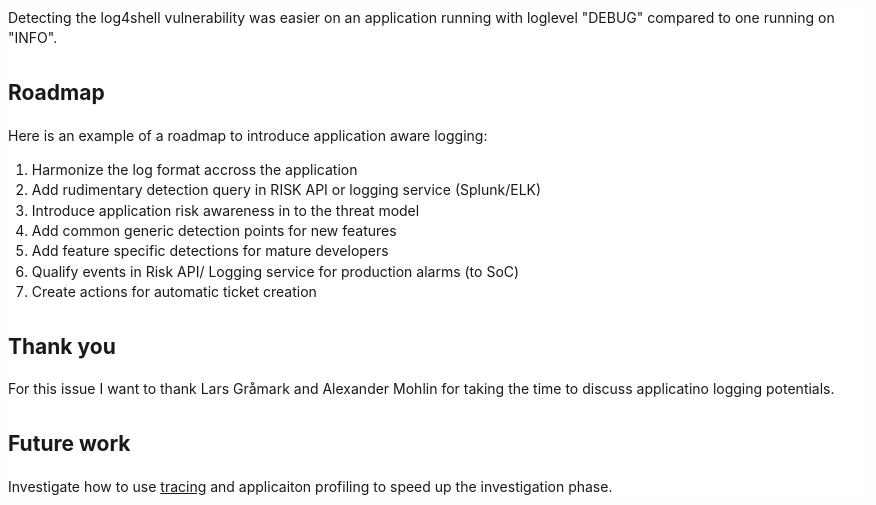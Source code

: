 Detecting the log4shell vulnerability was easier on an application running with loglevel "DEBUG" compared to one running on "INFO".

## Roadmap

Here is an example of a roadmap to introduce application aware logging:
1. Harmonize the log format accross the application
2. Add rudimentary detection query in RISK API or logging service (Splunk/ELK)
3. Introduce application risk awareness in to the threat model
4. Add common generic detection points for new features
5. Add feature specific detections for mature developers
6. Qualify events in Risk API/ Logging service for production alarms (to SoC)
7. Create actions for automatic ticket creation

## Thank you

For this issue I want to thank Lars Gråmark and Alexander Mohlin for taking the time to discuss applicatino logging potentials.

## Future work

Investigate how to use [tracing](https://opentracing.io) and applicaiton profiling to speed up the investigation phase.
